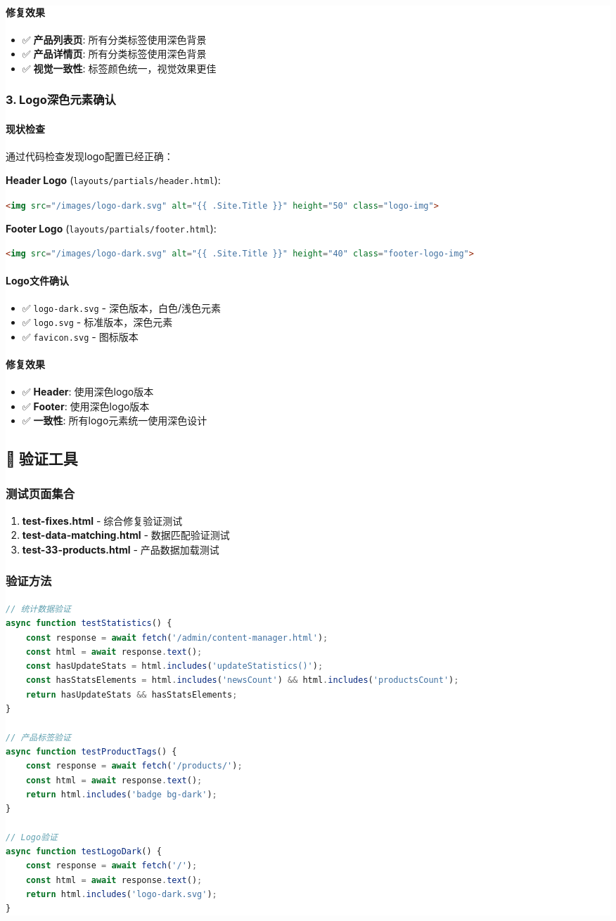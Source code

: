 #### 修复效果
- ✅ **产品列表页**: 所有分类标签使用深色背景
- ✅ **产品详情页**: 所有分类标签使用深色背景
- ✅ **视觉一致性**: 标签颜色统一，视觉效果更佳

### 3. Logo深色元素确认

#### 现状检查
通过代码检查发现logo配置已经正确：

**Header Logo** (`layouts/partials/header.html`):
```html
<img src="/images/logo-dark.svg" alt="{{ .Site.Title }}" height="50" class="logo-img">
```

**Footer Logo** (`layouts/partials/footer.html`):
```html
<img src="/images/logo-dark.svg" alt="{{ .Site.Title }}" height="40" class="footer-logo-img">
```

#### Logo文件确认
- ✅ `logo-dark.svg` - 深色版本，白色/浅色元素
- ✅ `logo.svg` - 标准版本，深色元素
- ✅ `favicon.svg` - 图标版本

#### 修复效果
- ✅ **Header**: 使用深色logo版本
- ✅ **Footer**: 使用深色logo版本
- ✅ **一致性**: 所有logo元素统一使用深色设计

## 🧪 验证工具

### 测试页面集合
1. **test-fixes.html** - 综合修复验证测试
2. **test-data-matching.html** - 数据匹配验证测试
3. **test-33-products.html** - 产品数据加载测试

### 验证方法
```javascript
// 统计数据验证
async function testStatistics() {
    const response = await fetch('/admin/content-manager.html');
    const html = await response.text();
    const hasUpdateStats = html.includes('updateStatistics()');
    const hasStatsElements = html.includes('newsCount') && html.includes('productsCount');
    return hasUpdateStats && hasStatsElements;
}

// 产品标签验证
async function testProductTags() {
    const response = await fetch('/products/');
    const html = await response.text();
    return html.includes('badge bg-dark');
}

// Logo验证
async function testLogoDark() {
    const response = await fetch('/');
    const html = await response.text();
    return html.includes('logo-dark.svg');
}
```
